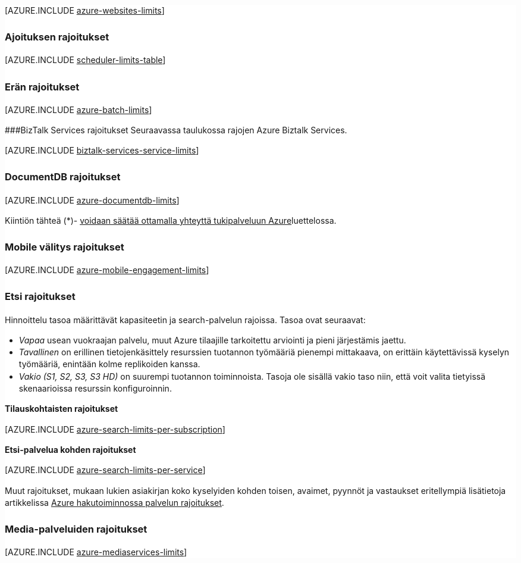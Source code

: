 [AZURE.INCLUDE [azure-websites-limits](../includes/azure-websites-limits.md)]

### <a name="scheduler-limits"></a>Ajoituksen rajoitukset

[AZURE.INCLUDE [scheduler-limits-table](../includes/scheduler-limits-table.md)]

### <a name="batch-limits"></a>Erän rajoitukset

[AZURE.INCLUDE [azure-batch-limits](../includes/azure-batch-limits.md)]

###<a name="biztalk-services-limits"></a>BizTalk Services rajoitukset
Seuraavassa taulukossa rajojen Azure Biztalk Services.

[AZURE.INCLUDE [biztalk-services-service-limits](../includes/biztalk-services-service-limits.md)]


### <a name="documentdb-limits"></a>DocumentDB rajoitukset

[AZURE.INCLUDE [azure-documentdb-limits](../includes/azure-documentdb-limits.md)]

Kiintiön tähteä (*)- [voidaan säätää ottamalla yhteyttä tukipalveluun Azure](./documentdb/documentdb-increase-limits.md)luettelossa.

### <a name="mobile-engagement-limits"></a>Mobile välitys rajoitukset

[AZURE.INCLUDE [azure-mobile-engagement-limits](../includes/azure-mobile-engagement-limits.md)]


### <a name="search-limits"></a>Etsi rajoitukset

Hinnoittelu tasoa määrittävät kapasiteetin ja search-palvelun rajoissa. Tasoa ovat seuraavat:

- *Vapaa* usean vuokraajan palvelu, muut Azure tilaajille tarkoitettu arviointi ja pieni järjestämis jaettu.
- *Tavallinen* on erillinen tietojenkäsittely resurssien tuotannon työmääriä pienempi mittakaava, on erittäin käytettävissä kyselyn työmääriä, enintään kolme replikoiden kanssa.
- *Vakio (S1, S2, S3, S3 HD)* on suurempi tuotannon toiminnoista. Tasoja ole sisällä vakio taso niin, että voit valita tietyissä skenaarioissa resurssin konfiguroinnin.

**Tilauskohtaisten rajoitukset**

[AZURE.INCLUDE [azure-search-limits-per-subscription](../includes/azure-search-limits-per-subscription.md)]

**Etsi-palvelua kohden rajoitukset**

[AZURE.INCLUDE [azure-search-limits-per-service](../includes/azure-search-limits-per-service.md)]

Muut rajoitukset, mukaan lukien asiakirjan koko kyselyiden kohden toisen, avaimet, pyynnöt ja vastaukset eritellympiä lisätietoja artikkelissa [Azure hakutoiminnossa palvelun rajoitukset](search/search-limits-quotas-capacity.md).

### <a name="media-services-limits"></a>Media-palveluiden rajoitukset

[AZURE.INCLUDE [azure-mediaservices-limits](../includes/azure-mediaservices-limits.md)]
